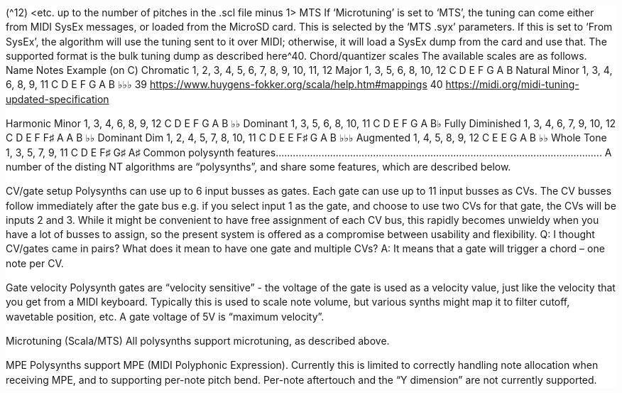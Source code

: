 (^12)
<etc. up to the number of pitches in the .scl file minus 1>
MTS
If ‘Microtuning’ is set to ‘MTS’, the tuning can come either from MIDI SysEx messages, or loaded
from the MicroSD card. This is selected by the ‘MTS .syx’ parameters. If this is set to ‘From SysEx’,
the algorithm will use the tuning sent to it over MIDI; otherwise, it will load a SysEx dump from the
card and use that.
The supported format is the bulk tuning dump as described here^40.
Chord/quantizer scales
The available scales are as follows.
Name Notes Example (on C)
Chromatic 1, 2, 3, 4, 5, 6, 7, 8, 9, 10, 11, 12
Major 1, 3, 5, 6, 8, 10, 12 C D E F G A B
Natural Minor 1, 3, 4, 6, 8, 9, 11 C D E F G A B ♭♭♭
39 https://www.huygens-fokker.org/scala/help.htm#mappings
40 https://midi.org/midi-tuning-updated-specification

Harmonic Minor 1, 3, 4, 6, 8, 9, 12 C D E F G A B ♭♭
Dominant 1, 3, 5, 6, 8, 10, 11 C D E F G A B♭
Fully Diminished 1, 3, 4, 6, 7, 9, 10, 12 C D E F F♯ A A B ♭♭
Dominant Dim 1, 2, 4, 5, 7, 8, 10, 11 C D E E F♯ G A B ♭♭♭
Augmented 1, 4, 5, 8, 9, 12 C E E G A B ♭♭
Whole Tone 1, 3, 5, 7, 9, 11 C D E F♯ G♯ A♯
Common polysynth features..................................................................................................................
A number of the disting NT algorithms are “polysynths”, and share some features, which are
described below.

CV/gate setup
Polysynths can use up to 6 input busses as gates. Each gate can use up to 11 input busses as CVs. The
CV busses follow immediately after the gate bus e.g. if you select input 1 as the gate, and choose to
use two CVs for that gate, the CVs will be inputs 2 and 3.
While it might be convenient to have free assignment of each CV bus, this rapidly becomes unwieldy
when you have a lot of busses to assign, so the present system is offered as a compromise between
usability and flexibility.
Q: I thought CV/gates came in pairs? What does it mean to have one gate and multiple CVs?
A: It means that a gate will trigger a chord – one note per CV.

Gate velocity
Polysynth gates are “velocity sensitive” - the voltage of the gate is used as a velocity value, just like
the velocity that you get from a MIDI keyboard. Typically this is used to scale note volume, but
various synths might map it to filter cutoff, wavetable position, etc.
A gate voltage of 5V is “maximum velocity”.

Microtuning (Scala/MTS)
All polysynths support microtuning, as described above.

MPE
Polysynths support MPE (MIDI Polyphonic Expression). Currently this is limited to correctly
handling note allocation when receiving MPE, and to supporting per-note pitch bend. Per-note
aftertouch and the “Y dimension” are not currently supported.
